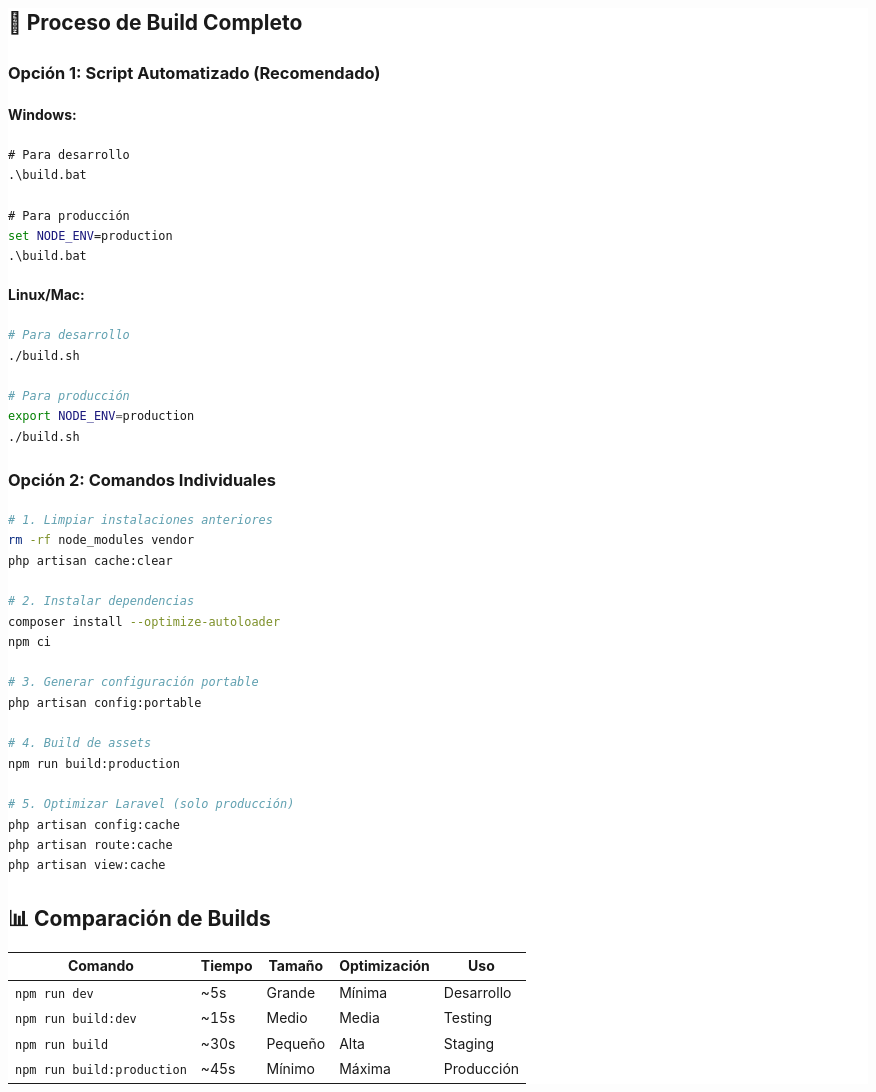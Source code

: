 ## 🔧 Proceso de Build Completo

### Opción 1: Script Automatizado (Recomendado)

#### Windows:
```cmd
# Para desarrollo
.\build.bat

# Para producción
set NODE_ENV=production
.\build.bat
```

#### Linux/Mac:
```bash
# Para desarrollo
./build.sh

# Para producción
export NODE_ENV=production
./build.sh
```

### Opción 2: Comandos Individuales

```bash
# 1. Limpiar instalaciones anteriores
rm -rf node_modules vendor
php artisan cache:clear

# 2. Instalar dependencias
composer install --optimize-autoloader
npm ci

# 3. Generar configuración portable
php artisan config:portable

# 4. Build de assets
npm run build:production

# 5. Optimizar Laravel (solo producción)
php artisan config:cache
php artisan route:cache
php artisan view:cache
```

## 📊 Comparación de Builds

| Comando | Tiempo | Tamaño | Optimización | Uso |
|---------|--------|--------|--------------|-----|
| `npm run dev` | ~5s | Grande | Mínima | Desarrollo |
| `npm run build:dev` | ~15s | Medio | Media | Testing |
| `npm run build` | ~30s | Pequeño | Alta | Staging |
| `npm run build:production` | ~45s | Mínimo | Máxima | Producción |

